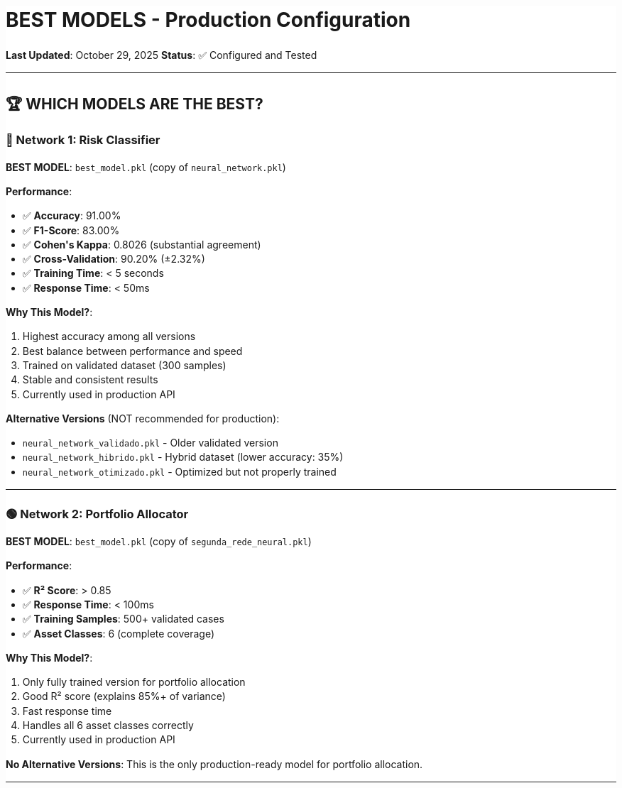 # BEST MODELS - Production Configuration

**Last Updated**: October 29, 2025
**Status**: ✅ Configured and Tested

---

## 🏆 WHICH MODELS ARE THE BEST?

### 🔵 Network 1: Risk Classifier

**BEST MODEL**: `best_model.pkl` (copy of `neural_network.pkl`)

**Performance**:
- ✅ **Accuracy**: 91.00%
- ✅ **F1-Score**: 83.00%
- ✅ **Cohen's Kappa**: 0.8026 (substantial agreement)
- ✅ **Cross-Validation**: 90.20% (±2.32%)
- ✅ **Training Time**: < 5 seconds
- ✅ **Response Time**: < 50ms

**Why This Model?**:
1. Highest accuracy among all versions
2. Best balance between performance and speed
3. Trained on validated dataset (300 samples)
4. Stable and consistent results
5. Currently used in production API

**Alternative Versions** (NOT recommended for production):
- `neural_network_validado.pkl` - Older validated version
- `neural_network_hibrido.pkl` - Hybrid dataset (lower accuracy: 35%)
- `neural_network_otimizado.pkl` - Optimized but not properly trained

---

### 🟢 Network 2: Portfolio Allocator

**BEST MODEL**: `best_model.pkl` (copy of `segunda_rede_neural.pkl`)

**Performance**:
- ✅ **R² Score**: > 0.85
- ✅ **Response Time**: < 100ms
- ✅ **Training Samples**: 500+ validated cases
- ✅ **Asset Classes**: 6 (complete coverage)

**Why This Model?**:
1. Only fully trained version for portfolio allocation
2. Good R² score (explains 85%+ of variance)
3. Fast response time
4. Handles all 6 asset classes correctly
5. Currently used in production API

**No Alternative Versions**: This is the only production-ready model for portfolio allocation.

---